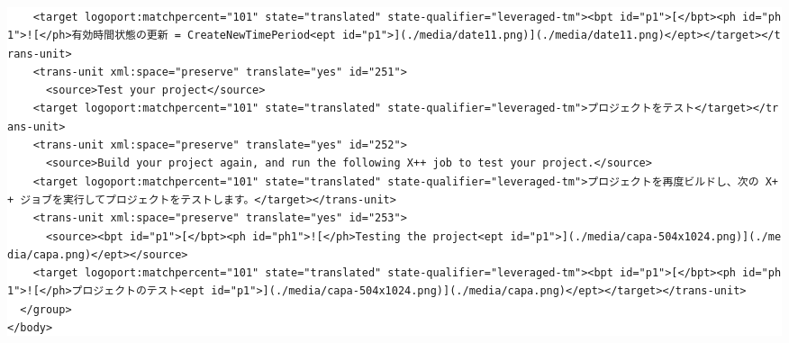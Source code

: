         <target logoport:matchpercent="101" state="translated" state-qualifier="leveraged-tm"><bpt id="p1">[</bpt><ph id="ph1">![</ph>有効時間状態の更新 = CreateNewTimePeriod<ept id="p1">](./media/date11.png)](./media/date11.png)</ept></target></trans-unit>
        <trans-unit xml:space="preserve" translate="yes" id="251">
          <source>Test your project</source>
        <target logoport:matchpercent="101" state="translated" state-qualifier="leveraged-tm">プロジェクトをテスト</target></trans-unit>
        <trans-unit xml:space="preserve" translate="yes" id="252">
          <source>Build your project again, and run the following X++ job to test your project.</source>
        <target logoport:matchpercent="101" state="translated" state-qualifier="leveraged-tm">プロジェクトを再度ビルドし、次の X++ ジョブを実行してプロジェクトをテストします。</target></trans-unit>
        <trans-unit xml:space="preserve" translate="yes" id="253">
          <source><bpt id="p1">[</bpt><ph id="ph1">![</ph>Testing the project<ept id="p1">](./media/capa-504x1024.png)](./media/capa.png)</ept></source>
        <target logoport:matchpercent="101" state="translated" state-qualifier="leveraged-tm"><bpt id="p1">[</bpt><ph id="ph1">![</ph>プロジェクトのテスト<ept id="p1">](./media/capa-504x1024.png)](./media/capa.png)</ept></target></trans-unit>
      </group>
    </body>
  </file>
</xliff>